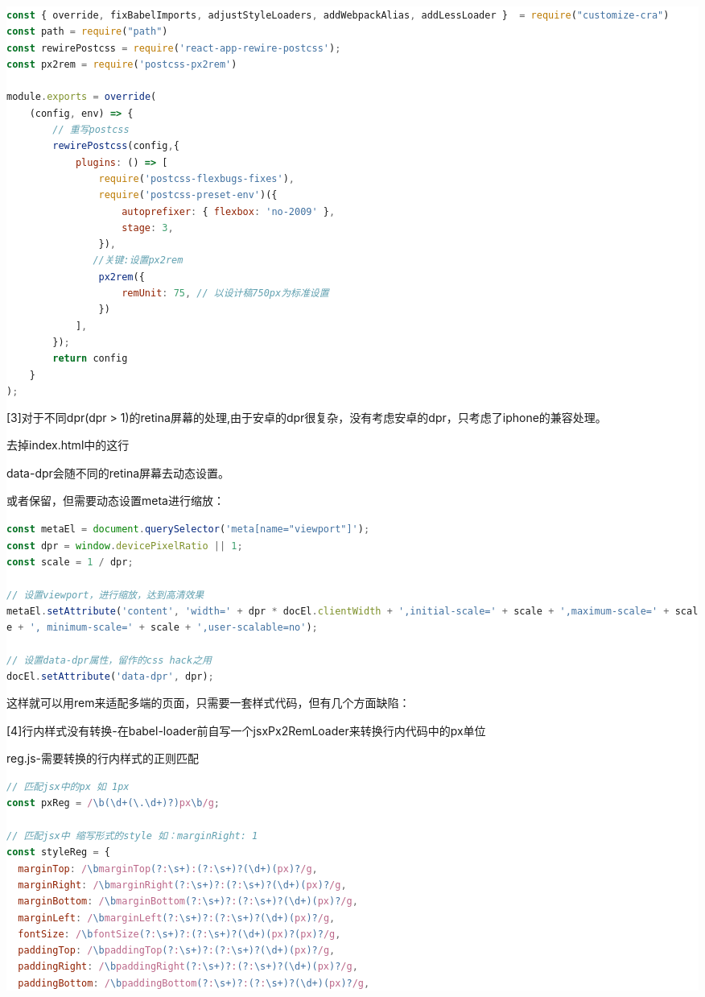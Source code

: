 ```js
const { override, fixBabelImports, adjustStyleLoaders, addWebpackAlias, addLessLoader }  = require("customize-cra")
const path = require("path")
const rewirePostcss = require('react-app-rewire-postcss');
const px2rem = require('postcss-px2rem')

module.exports = override(
​    (config, env) => {
​        // 重写postcss
​        rewirePostcss(config,{
​            plugins: () => [
​                require('postcss-flexbugs-fixes'),
​                require('postcss-preset-env')({
​                    autoprefixer: { flexbox: 'no-2009' },
​                    stage: 3,
​                }),
​               //关键:设置px2rem
​                px2rem({
​                    remUnit: 75, // 以设计稿750px为标准设置
​                })
​            ],
​        });
​        return config
​    }
);
```

[3]对于不同dpr(dpr > 1)的retina屏幕的处理,由于安卓的dpr很复杂，没有考虑安卓的dpr，只考虑了iphone的兼容处理。

去掉index.html中的这行 <meta name="viewport" content="width=device-width, initial-scale=1" />

data-dpr会随不同的retina屏幕去动态设置。

或者保留<meta name="viewport" content="width=device-width, initial-scale=1" />，但需要动态设置meta进行缩放：

```js
const metaEl = document.querySelector('meta[name="viewport"]');
const dpr = window.devicePixelRatio || 1;
const scale = 1 / dpr;

// 设置viewport，进行缩放，达到高清效果
metaEl.setAttribute('content', 'width=' + dpr * docEl.clientWidth + ',initial-scale=' + scale + ',maximum-scale=' + scale + ', minimum-scale=' + scale + ',user-scalable=no');

// 设置data-dpr属性，留作的css hack之用
docEl.setAttribute('data-dpr', dpr);
```

这样就可以用rem来适配多端的页面，只需要一套样式代码，但有几个方面缺陷：

[4]行内样式没有转换-在babel-loader前自写一个jsxPx2RemLoader来转换行内代码中的px单位

reg.js-需要转换的行内样式的正则匹配

```js
// 匹配jsx中的px 如 1px
const pxReg = /\b(\d+(\.\d+)?)px\b/g;    

// 匹配jsx中 缩写形式的style 如：marginRight: 1
const styleReg = {
  marginTop: /\bmarginTop(?:\s+):(?:\s+)?(\d+)(px)?/g,
  marginRight: /\bmarginRight(?:\s+)?:(?:\s+)?(\d+)(px)?/g,
  marginBottom: /\bmarginBottom(?:\s+)?:(?:\s+)?(\d+)(px)?/g,
  marginLeft: /\bmarginLeft(?:\s+)?:(?:\s+)?(\d+)(px)?/g,
  fontSize: /\bfontSize(?:\s+)?:(?:\s+)?(\d+)(px)?(px)?/g,
  paddingTop: /\bpaddingTop(?:\s+)?:(?:\s+)?(\d+)(px)?/g,
  paddingRight: /\bpaddingRight(?:\s+)?:(?:\s+)?(\d+)(px)?/g,
  paddingBottom: /\bpaddingBottom(?:\s+)?:(?:\s+)?(\d+)(px)?/g,
```
